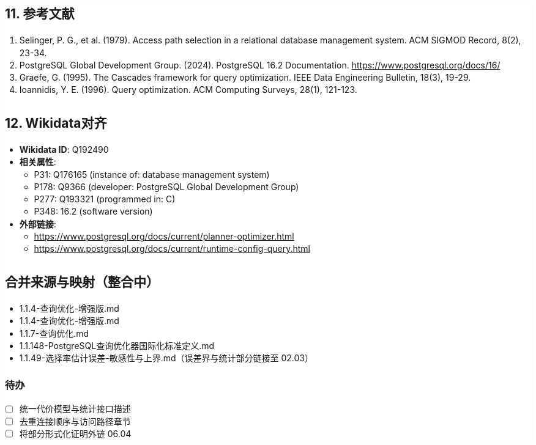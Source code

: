 ## 11. 参考文献

1. Selinger, P. G., et al. (1979). Access path selection in a relational database management system. ACM SIGMOD Record, 8(2), 23-34.
2. PostgreSQL Global Development Group. (2024). PostgreSQL 16.2 Documentation. <https://www.postgresql.org/docs/16/>
3. Graefe, G. (1995). The Cascades framework for query optimization. IEEE Data Engineering Bulletin, 18(3), 19-29.
4. Ioannidis, Y. E. (1996). Query optimization. ACM Computing Surveys, 28(1), 121-123.

## 12. Wikidata对齐

- **Wikidata ID**: Q192490
- **相关属性**:
  - P31: Q176165 (instance of: database management system)
  - P178: Q9366 (developer: PostgreSQL Global Development Group)
  - P277: Q193321 (programmed in: C)
  - P348: 16.2 (software version)
- **外部链接**:
  - <https://www.postgresql.org/docs/current/planner-optimizer.html>
  - <https://www.postgresql.org/docs/current/runtime-config-query.html>

## 合并来源与映射（整合中）

- 1.1.4-查询优化-增强版.md
- 1.1.4-查询优化-增强版.md
- 1.1.7-查询优化.md
- 1.1.148-PostgreSQL查询优化器国际化标准定义.md
- 1.1.49-选择率估计误差-敏感性与上界.md（误差界与统计部分链接至 02.03）

### 待办

- [ ] 统一代价模型与统计接口描述
- [ ] 去重连接顺序与访问路径章节
- [ ] 将部分形式化证明外链 06.04
